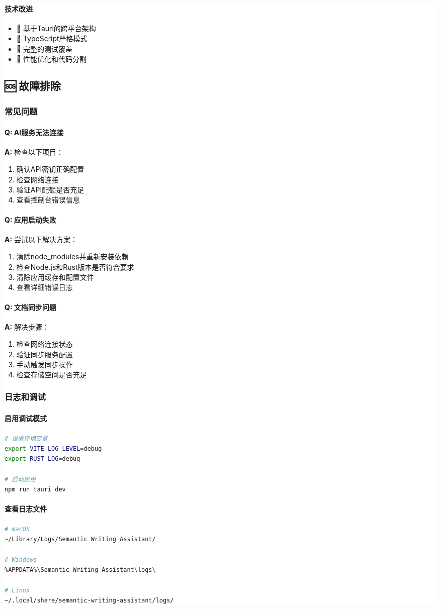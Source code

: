 #### 技术改进
- 🔧 基于Tauri的跨平台架构
- 🔧 TypeScript严格模式
- 🔧 完整的测试覆盖
- 🔧 性能优化和代码分割

## 🆘 故障排除

### 常见问题

#### Q: AI服务无法连接
**A:** 检查以下项目：
1. 确认API密钥正确配置
2. 检查网络连接
3. 验证API配额是否充足
4. 查看控制台错误信息

#### Q: 应用启动失败
**A:** 尝试以下解决方案：
1. 清除node_modules并重新安装依赖
2. 检查Node.js和Rust版本是否符合要求
3. 清除应用缓存和配置文件
4. 查看详细错误日志

#### Q: 文档同步问题
**A:** 解决步骤：
1. 检查网络连接状态
2. 验证同步服务配置
3. 手动触发同步操作
4. 检查存储空间是否充足

### 日志和调试

#### 启用调试模式
```bash
# 设置环境变量
export VITE_LOG_LEVEL=debug
export RUST_LOG=debug

# 启动应用
npm run tauri dev
```

#### 查看日志文件
```bash
# macOS
~/Library/Logs/Semantic Writing Assistant/

# Windows
%APPDATA%\Semantic Writing Assistant\logs\

# Linux
~/.local/share/semantic-writing-assistant/logs/
```
